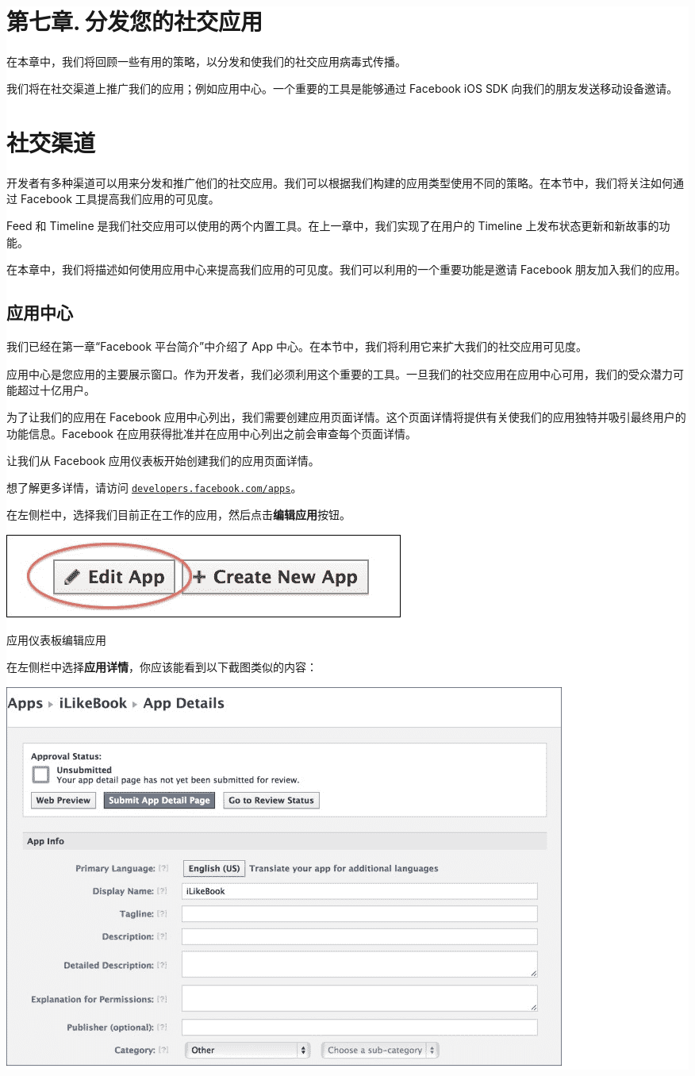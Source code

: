 # 第七章. 分发您的社交应用

在本章中，我们将回顾一些有用的策略，以分发和使我们的社交应用病毒式传播。

我们将在社交渠道上推广我们的应用；例如应用中心。一个重要的工具是能够通过 Facebook iOS SDK 向我们的朋友发送移动设备邀请。

# 社交渠道

开发者有多种渠道可以用来分发和推广他们的社交应用。我们可以根据我们构建的应用类型使用不同的策略。在本节中，我们将关注如何通过 Facebook 工具提高我们应用的可见度。

Feed 和 Timeline 是我们社交应用可以使用的两个内置工具。在上一章中，我们实现了在用户的 Timeline 上发布状态更新和新故事的功能。

在本章中，我们将描述如何使用应用中心来提高我们应用的可见度。我们可以利用的一个重要功能是邀请 Facebook 朋友加入我们的应用。

## 应用中心

我们已经在第一章“Facebook 平台简介”中介绍了 App 中心。在本节中，我们将利用它来扩大我们的社交应用可见度。

应用中心是您应用的主要展示窗口。作为开发者，我们必须利用这个重要的工具。一旦我们的社交应用在应用中心可用，我们的受众潜力可能超过十亿用户。

为了让我们的应用在 Facebook 应用中心列出，我们需要创建应用页面详情。这个页面详情将提供有关使我们的应用独特并吸引最终用户的功能信息。Facebook 在应用获得批准并在应用中心列出之前会审查每个页面详情。

让我们从 Facebook 应用仪表板开始创建我们的应用页面详情。

想了解更多详情，请访问 [`developers.facebook.com/apps`](https://developers.facebook.com/apps)。

在左侧栏中，选择我们目前正在工作的应用，然后点击**编辑应用**按钮。

![](img/OxpNqWuI.jpg)

应用仪表板编辑应用

在左侧栏中选择**应用详情**，你应该能看到以下截图类似的内容：

![](img/PfcA2EDc.jpg)

